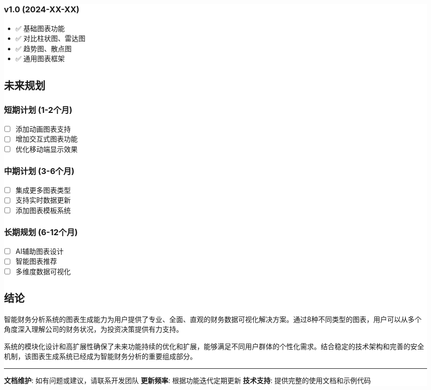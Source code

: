 ### v1.0 (2024-XX-XX)
- ✅ 基础图表功能
- ✅ 对比柱状图、雷达图
- ✅ 趋势图、散点图
- ✅ 通用图表框架

## 未来规划

### 短期计划 (1-2个月)
- [ ] 添加动画图表支持
- [ ] 增加交互式图表功能
- [ ] 优化移动端显示效果

### 中期计划 (3-6个月)
- [ ] 集成更多图表类型
- [ ] 支持实时数据更新
- [ ] 添加图表模板系统

### 长期规划 (6-12个月)
- [ ] AI辅助图表设计
- [ ] 智能图表推荐
- [ ] 多维度数据可视化

## 结论

智能财务分析系统的图表生成能力为用户提供了专业、全面、直观的财务数据可视化解决方案。通过8种不同类型的图表，用户可以从多个角度深入理解公司的财务状况，为投资决策提供有力支持。

系统的模块化设计和高扩展性确保了未来功能持续的优化和扩展，能够满足不同用户群体的个性化需求。结合稳定的技术架构和完善的安全机制，该图表生成系统已经成为智能财务分析的重要组成部分。

---

**文档维护**: 如有问题或建议，请联系开发团队
**更新频率**: 根据功能迭代定期更新
**技术支持**: 提供完整的使用文档和示例代码